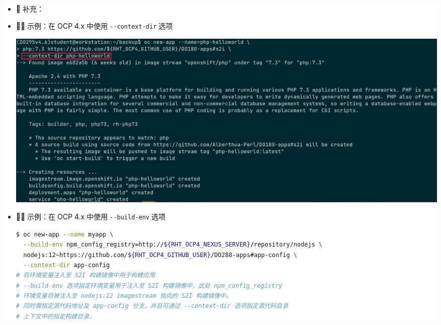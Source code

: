   - 💎 补充：
  
  - 👨‍💻 示例：在 OCP 4.x 中使用 `--context-dir` 选项

    ![ocp4-oc-new-app-context-dir](images/ocp4-oc-new-app-context-dir.jpg)
  
  - 👨‍💻 示例：在 OCP 4.x 中使用 `--build-env` 选项

    ```bash
    $ oc new-app --name myapp \
      --build-env npm_config_registry=http://${RHT_OCP4_NEXUS_SERVER}/repository/nodejs \
      nodejs:12~https://github.com/${RHT_OCP4_GITHUB_USER}/DO288-apps#app-config \
      --context-dir app-config
    # 将环境变量注入至 S2I 构建镜像中用于构建应用
    # --build-env 选项指定环境变量用于注入至 S2I 构建镜像中，此处 npm_config_registry
    # 环境变量将被注入至 nodejs:12 imagestream 指向的 S2I 构建镜像中。
    # 同时需指定源代码地址及 app-config 分支，并且可通过 --context-dir 选项指定源代码目录
    # 上下文中的指定构建目录。 
    ```
